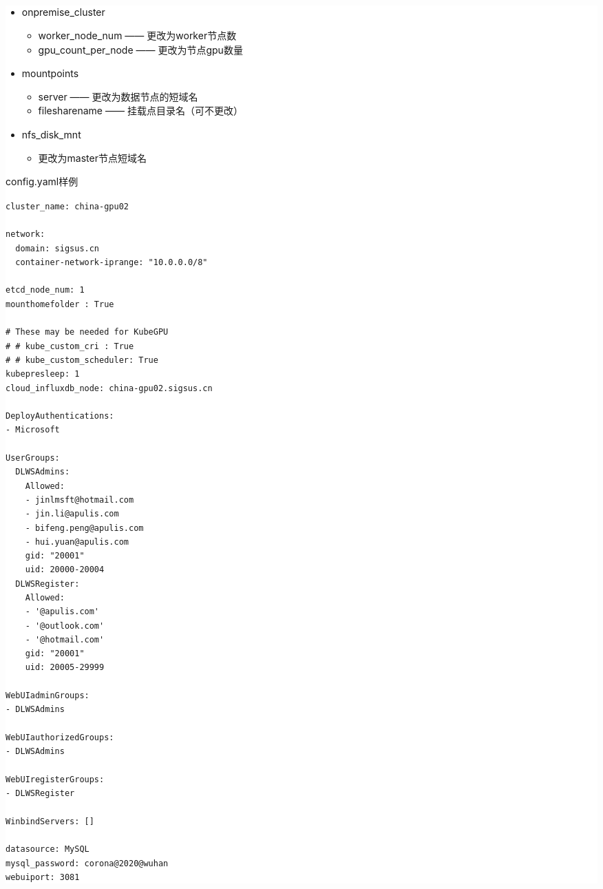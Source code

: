 - onpremise_cluster

  - worker_node_num —— 更改为worker节点数
  - gpu_count_per_node —— 更改为节点gpu数量

- mountpoints

  - server —— 更改为数据节点的短域名
  - filesharename —— 挂载点目录名（可不更改）

- nfs_disk_mnt

  - 更改为master节点短域名

  

config.yaml样例

```
cluster_name: china-gpu02

network:
  domain: sigsus.cn
  container-network-iprange: "10.0.0.0/8"

etcd_node_num: 1
mounthomefolder : True

# These may be needed for KubeGPU
# # kube_custom_cri : True
# # kube_custom_scheduler: True
kubepresleep: 1
cloud_influxdb_node: china-gpu02.sigsus.cn

DeployAuthentications:
- Microsoft

UserGroups:
  DLWSAdmins:
    Allowed:
    - jinlmsft@hotmail.com
    - jin.li@apulis.com
    - bifeng.peng@apulis.com
    - hui.yuan@apulis.com
    gid: "20001"
    uid: 20000-20004
  DLWSRegister:
    Allowed:
    - '@apulis.com'
    - '@outlook.com'
    - '@hotmail.com'
    gid: "20001"
    uid: 20005-29999

WebUIadminGroups:
- DLWSAdmins

WebUIauthorizedGroups:
- DLWSAdmins

WebUIregisterGroups:
- DLWSRegister

WinbindServers: []

datasource: MySQL
mysql_password: corona@2020@wuhan
webuiport: 3081
```